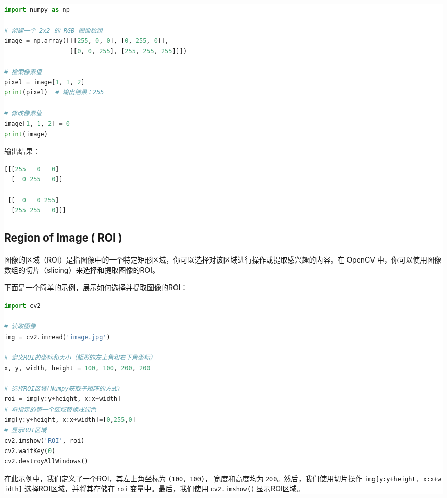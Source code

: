 ```python
import numpy as np

# 创建一个 2x2 的 RGB 图像数组
image = np.array([[[255, 0, 0], [0, 255, 0]],
                  [[0, 0, 255], [255, 255, 255]]])

# 检索像素值
pixel = image[1, 1, 2]
print(pixel)  # 输出结果：255

# 修改像素值
image[1, 1, 2] = 0
print(image)
```



输出结果：

```python
[[[255   0   0]
  [  0 255   0]]

 [[  0   0 255]
  [255 255   0]]]
```

## Region of Image ( ROI )

图像的区域（ROI）是指图像中的一个特定矩形区域，你可以选择对该区域进行操作或提取感兴趣的内容。在 OpenCV 中，你可以使用图像数组的切片（slicing）来选择和提取图像的ROI。

下面是一个简单的示例，展示如何选择并提取图像的ROI：

```python
import cv2

# 读取图像
img = cv2.imread('image.jpg')

# 定义ROI的坐标和大小（矩形的左上角和右下角坐标）
x, y, width, height = 100, 100, 200, 200

# 选择ROI区域(Numpy获取子矩阵的方式)
roi = img[y:y+height, x:x+width]
# 将指定的整一个区域替换成绿色
img[y:y+height, x:x+width]=[0,255,0]
# 显示ROI区域
cv2.imshow('ROI', roi)
cv2.waitKey(0)
cv2.destroyAllWindows()
```



在此示例中，我们定义了一个ROI，其左上角坐标为 `(100, 100)`， 宽度和高度均为 `200`。然后，我们使用切片操作 `img[y:y+height, x:x+width]` 选择ROI区域，并将其存储在 `roi` 变量中。最后，我们使用 `cv2.imshow()` 显示ROI区域。
